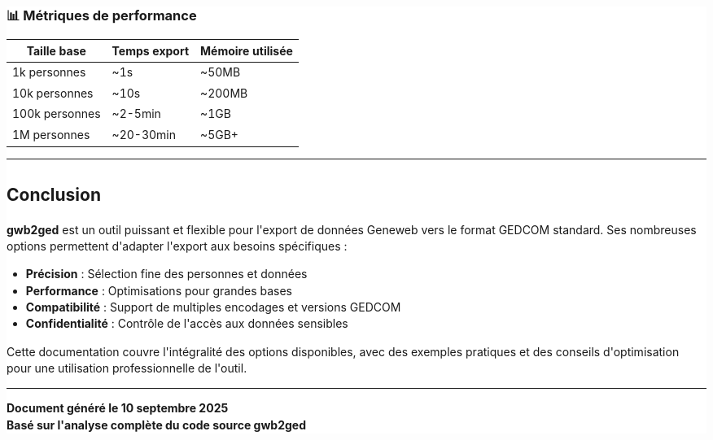 ### 📊 **Métriques de performance**

| Taille base | Temps export | Mémoire utilisée |
|-------------|--------------|------------------|
| 1k personnes | ~1s | ~50MB |
| 10k personnes | ~10s | ~200MB |
| 100k personnes | ~2-5min | ~1GB |
| 1M personnes | ~20-30min | ~5GB+ |

---

## Conclusion

**gwb2ged** est un outil puissant et flexible pour l'export de données Geneweb vers le format GEDCOM standard. Ses nombreuses options permettent d'adapter l'export aux besoins spécifiques :

- **Précision** : Sélection fine des personnes et données
- **Performance** : Optimisations pour grandes bases
- **Compatibilité** : Support de multiples encodages et versions GEDCOM
- **Confidentialité** : Contrôle de l'accès aux données sensibles

Cette documentation couvre l'intégralité des options disponibles, avec des exemples pratiques et des conseils d'optimisation pour une utilisation professionnelle de l'outil.

---

**Document généré le 10 septembre 2025**  
**Basé sur l'analyse complète du code source gwb2ged**
